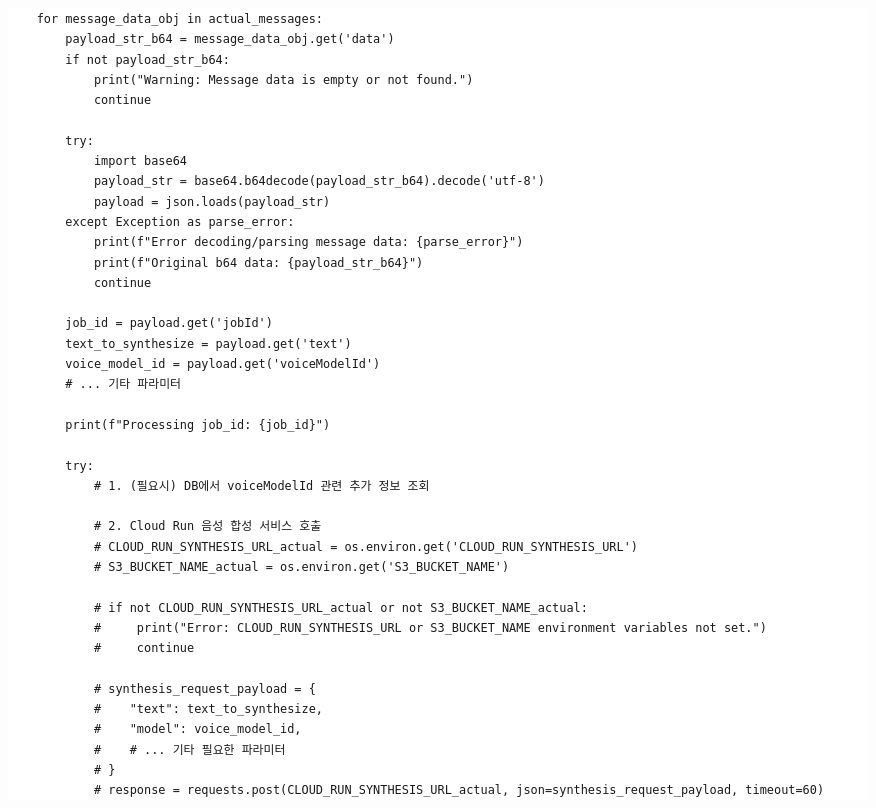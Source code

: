         for message_data_obj in actual_messages:
            payload_str_b64 = message_data_obj.get('data')
            if not payload_str_b64:
                print("Warning: Message data is empty or not found.")
                continue
            
            try:
                import base64
                payload_str = base64.b64decode(payload_str_b64).decode('utf-8')
                payload = json.loads(payload_str)
            except Exception as parse_error:
                print(f"Error decoding/parsing message data: {parse_error}")
                print(f"Original b64 data: {payload_str_b64}")
                continue
            
            job_id = payload.get('jobId')
            text_to_synthesize = payload.get('text')
            voice_model_id = payload.get('voiceModelId')
            # ... 기타 파라미터

            print(f"Processing job_id: {job_id}")

            try:
                # 1. (필요시) DB에서 voiceModelId 관련 추가 정보 조회
                
                # 2. Cloud Run 음성 합성 서비스 호출
                # CLOUD_RUN_SYNTHESIS_URL_actual = os.environ.get('CLOUD_RUN_SYNTHESIS_URL')
                # S3_BUCKET_NAME_actual = os.environ.get('S3_BUCKET_NAME')

                # if not CLOUD_RUN_SYNTHESIS_URL_actual or not S3_BUCKET_NAME_actual:
                #     print("Error: CLOUD_RUN_SYNTHESIS_URL or S3_BUCKET_NAME environment variables not set.")
                #     continue

                # synthesis_request_payload = {
                #    "text": text_to_synthesize,
                #    "model": voice_model_id,
                #    # ... 기타 필요한 파라미터
                # }
                # response = requests.post(CLOUD_RUN_SYNTHESIS_URL_actual, json=synthesis_request_payload, timeout=60)